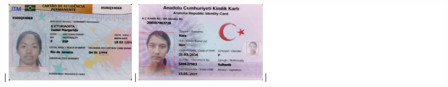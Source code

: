  | <img src="imgs/attack\Digital Manipulations-1\huawei_red\portugal-066_03.jpg" height="150px"/> | <img src="imgs/attack\Digital Manipulations-1\huawei_red\turkiye-NF-1054.jpg" height="150px"/> |